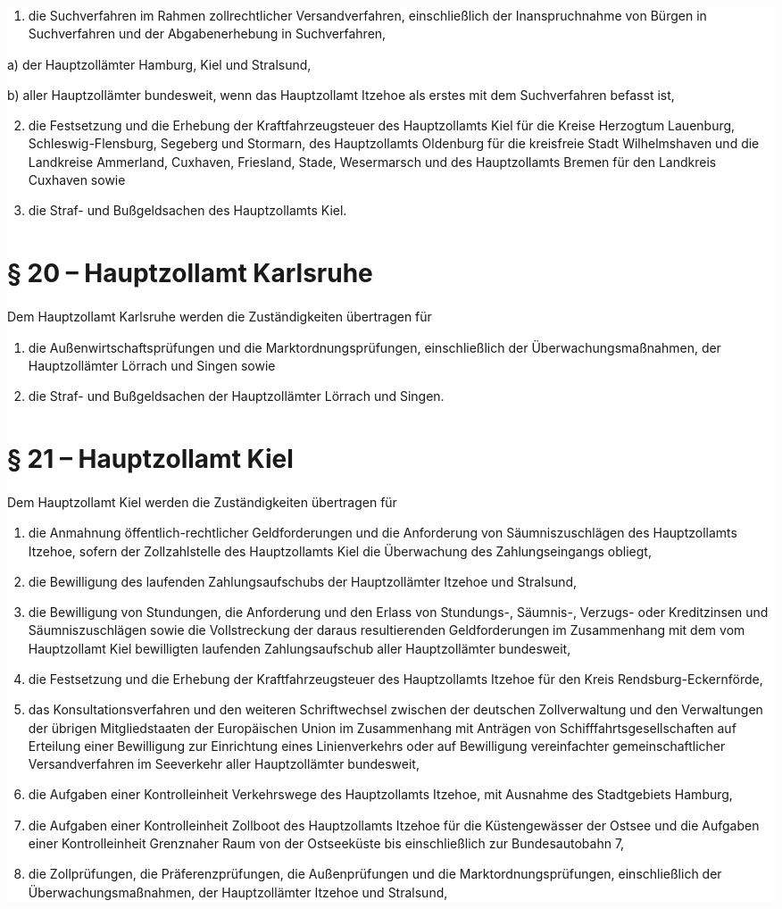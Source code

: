 1. die Suchverfahren im Rahmen zollrechtlicher Versandverfahren, einschließlich der Inanspruchnahme von Bürgen in Suchverfahren und der Abgabenerhebung in Suchverfahren,

a) der Hauptzollämter Hamburg, Kiel und Stralsund,

b) aller Hauptzollämter bundesweit, wenn das Hauptzollamt Itzehoe als erstes mit dem Suchverfahren befasst ist,

2. die Festsetzung und die Erhebung der Kraftfahrzeugsteuer des Hauptzollamts Kiel für die Kreise Herzogtum Lauenburg, Schleswig-Flensburg, Segeberg und Stormarn, des Hauptzollamts Oldenburg für die kreisfreie Stadt Wilhelmshaven und die Landkreise Ammerland, Cuxhaven, Friesland, Stade, Wesermarsch und des Hauptzollamts Bremen für den Landkreis Cuxhaven sowie

3. die Straf- und Bußgeldsachen des Hauptzollamts Kiel.

# § 20 – Hauptzollamt Karlsruhe

Dem Hauptzollamt Karlsruhe werden die Zuständigkeiten übertragen für

1. die Außenwirtschaftsprüfungen und die Marktordnungsprüfungen, einschließlich der Überwachungsmaßnahmen, der Hauptzollämter Lörrach und Singen sowie

2. die Straf- und Bußgeldsachen der Hauptzollämter Lörrach und Singen.

# § 21 – Hauptzollamt Kiel

Dem Hauptzollamt Kiel werden die Zuständigkeiten übertragen für

1. die Anmahnung öffentlich-rechtlicher Geldforderungen und die Anforderung von Säumniszuschlägen des Hauptzollamts Itzehoe, sofern der Zollzahlstelle des Hauptzollamts Kiel die Überwachung des Zahlungseingangs obliegt,

2. die Bewilligung des laufenden Zahlungsaufschubs der Hauptzollämter Itzehoe und Stralsund,

3. die Bewilligung von Stundungen, die Anforderung und den Erlass von Stundungs-, Säumnis-, Verzugs- oder Kreditzinsen und Säumniszuschlägen sowie die Vollstreckung der daraus resultierenden Geldforderungen im Zusammenhang mit dem vom Hauptzollamt Kiel bewilligten laufenden Zahlungsaufschub aller Hauptzollämter bundesweit,

4. die Festsetzung und die Erhebung der Kraftfahrzeugsteuer des Hauptzollamts Itzehoe für den Kreis Rendsburg-Eckernförde,

5. das Konsultationsverfahren und den weiteren Schriftwechsel zwischen der deutschen Zollverwaltung und den Verwaltungen der übrigen Mitgliedstaaten der Europäischen Union im Zusammenhang mit Anträgen von Schifffahrtsgesellschaften auf Erteilung einer Bewilligung zur Einrichtung eines Linienverkehrs oder auf Bewilligung vereinfachter gemeinschaftlicher Versandverfahren im Seeverkehr aller Hauptzollämter bundesweit,

6. die Aufgaben einer Kontrolleinheit Verkehrswege des Hauptzollamts Itzehoe, mit Ausnahme des Stadtgebiets Hamburg,

7. die Aufgaben einer Kontrolleinheit Zollboot des Hauptzollamts Itzehoe für die Küstengewässer der Ostsee und die Aufgaben einer Kontrolleinheit Grenznaher Raum von der Ostseeküste bis einschließlich zur Bundesautobahn 7,

8. die Zollprüfungen, die Präferenzprüfungen, die Außenprüfungen und die Marktordnungsprüfungen, einschließlich der Überwachungsmaßnahmen, der Hauptzollämter Itzehoe und Stralsund,
